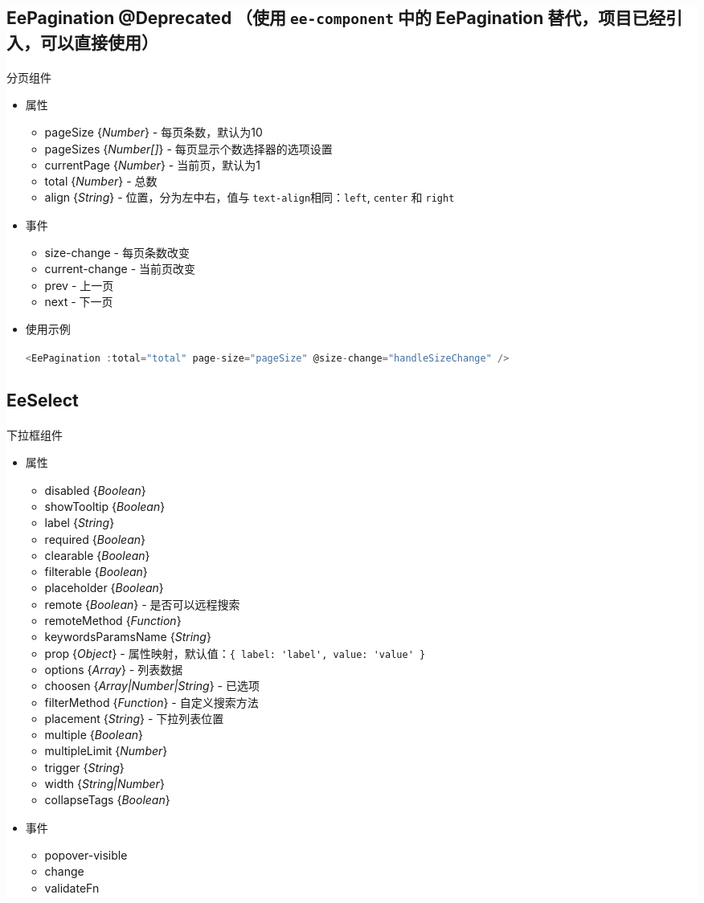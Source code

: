 ## EePagination @Deprecated （使用 `ee-component` 中的 EePagination 替代，项目已经引入，可以直接使用）

分页组件

- 属性
  - pageSize {*Number*} - 每页条数，默认为10
  - pageSizes {*Number[]*} - 每页显示个数选择器的选项设置
  - currentPage {*Number*} - 当前页，默认为1
  - total {*Number*} - 总数
  - align {*String*} - 位置，分为左中右，值与 `text-align`相同：`left`, `center` 和 `right`

- 事件
  - size-change - 每页条数改变
  - current-change - 当前页改变
  - prev - 上一页
  - next - 下一页

- 使用示例

  ```js
  <EePagination :total="total" page-size="pageSize" @size-change="handleSizeChange" />
  ```

## EeSelect

下拉框组件

- 属性
  - disabled {*Boolean*}
  - showTooltip {*Boolean*}
  - label {*String*}
  - required {*Boolean*}
  - clearable {*Boolean*}
  - filterable {*Boolean*}
  - placeholder {*Boolean*}
  - remote {*Boolean*} - 是否可以远程搜索
  - remoteMethod {*Function*}
  - keywordsParamsName {*String*}
  - prop {*Object*} - 属性映射，默认值：`{ label: 'label', value: 'value' }`
  - options {*Array*} - 列表数据
  - choosen {*Array|Number|String*} - 已选项
  - filterMethod {*Function*} - 自定义搜索方法
  - placement {*String*} - 下拉列表位置
  - multiple {*Boolean*}
  - multipleLimit {*Number*}
  - trigger {*String*}
  - width {*String|Number*}
  - collapseTags {*Boolean*}

- 事件
  - popover-visible
  - change
  - validateFn
